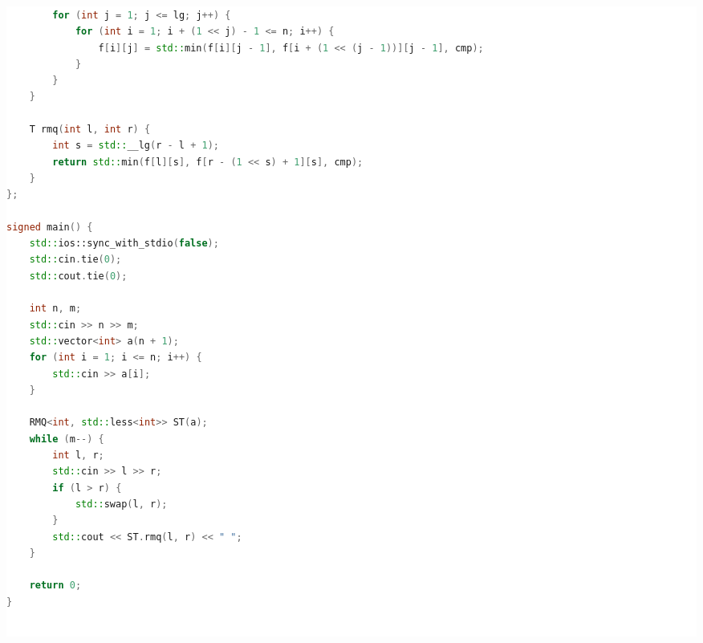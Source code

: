 ```c++
		for (int j = 1; j <= lg; j++) {
			for (int i = 1; i + (1 << j) - 1 <= n; i++) {
				f[i][j] = std::min(f[i][j - 1], f[i + (1 << (j - 1))][j - 1], cmp);
			}
		}
	}

	T rmq(int l, int r) {
		int s = std::__lg(r - l + 1);
		return std::min(f[l][s], f[r - (1 << s) + 1][s], cmp);
	}
};

signed main() {
	std::ios::sync_with_stdio(false);
	std::cin.tie(0);
	std::cout.tie(0);

	int n, m;
	std::cin >> n >> m;
	std::vector<int> a(n + 1);
	for (int i = 1; i <= n; i++) {
		std::cin >> a[i];
	}

	RMQ<int, std::less<int>> ST(a);
	while (m--) {
		int l, r;
		std::cin >> l >> r;
		if (l > r) {
			std::swap(l, r);
		}
		std::cout << ST.rmq(l, r) << " ";
	}

	return 0;
}
```

​                                                                                             

